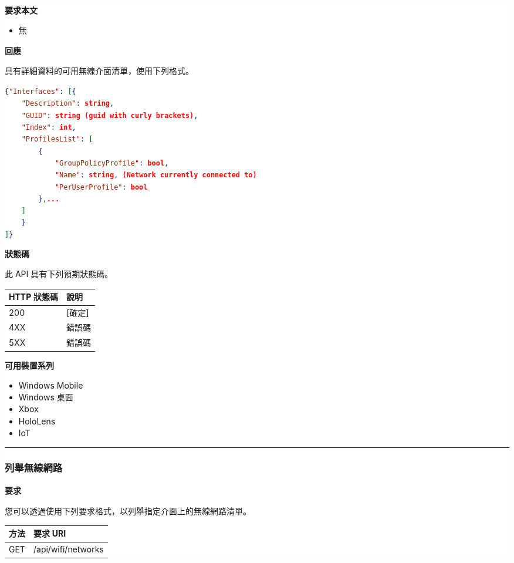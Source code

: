 **要求本文**

- 無

**回應**

具有詳細資料的可用無線介面清單，使用下列格式。

```json 
{"Interfaces": [{
    "Description": string,
    "GUID": string (guid with curly brackets),
    "Index": int,
    "ProfilesList": [
        {
            "GroupPolicyProfile": bool,
            "Name": string, (Network currently connected to)
            "PerUserProfile": bool
        },...
    ]
    }
]}
```

**狀態碼**

此 API 具有下列預期狀態碼。

| HTTP 狀態碼      | 說明 |
| :------     | :----- |
| 200 | [確定] |
| 4XX | 錯誤碼 |
| 5XX | 錯誤碼 |

**可用裝置系列**

* Windows Mobile
* Windows 桌面
* Xbox
* HoloLens
* IoT

<hr>

### <a name="enumerate-wireless-networks"></a>列舉無線網路

**要求**

您可以透過使用下列要求格式，以列舉指定介面上的無線網路清單。
 
| 方法      | 要求 URI |
| :------     | :----- |
| GET | /api/wifi/networks |


